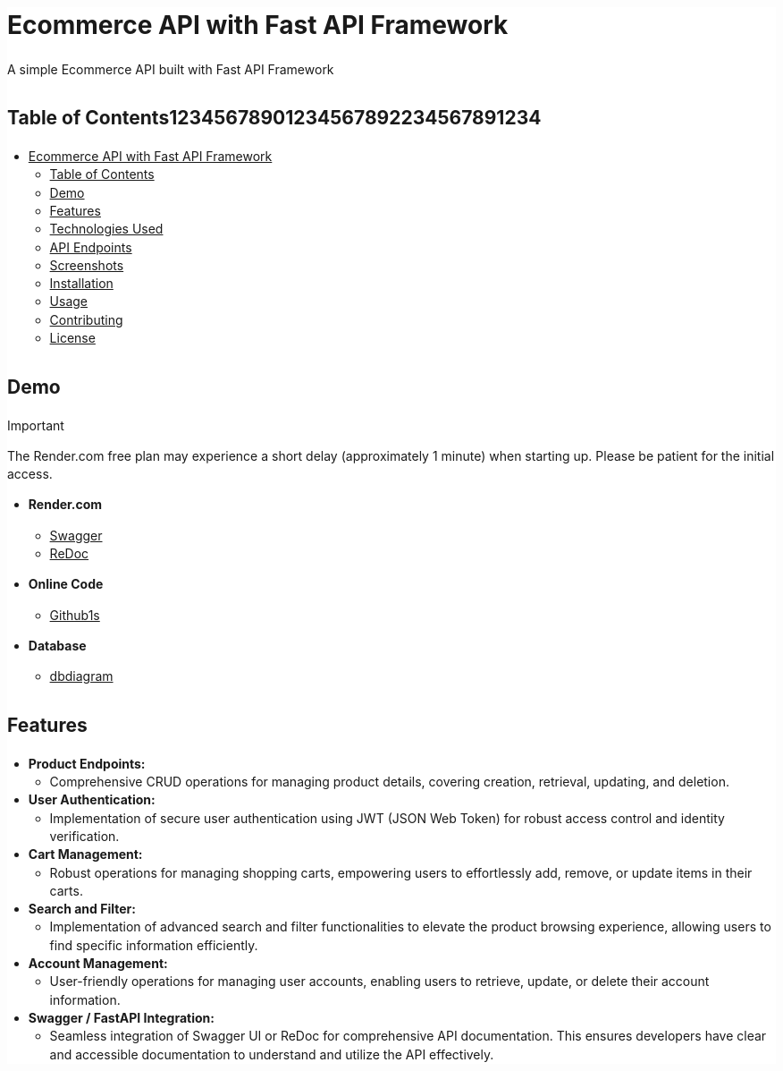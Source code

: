 
# Ecommerce API with Fast API Framework

A simple Ecommerce API built with Fast API Framework

## Table of Contents12345678901234567892234567891234

- [Ecommerce API with Fast API Framework](#ecommerce-api-with-fast-api-framework)
  - [Table of Contents](#table-of-contents)
  - [Demo](#demo)
  - [Features](#features)
  - [Technologies Used](#technologies-used)
  - [API Endpoints](#api-endpoints)
  - [Screenshots](#screenshots)
  - [Installation](#installation)
  - [Usage](#usage)
  - [Contributing](#contributing)
  - [License](#license)


## Demo

> [!IMPORTANT]
> The Render.com free plan may experience a short delay (approximately 1 minute) when starting up. Please be patient for the initial access.

- **Render.com**
	- [Swagger](https://ecommerce-jgao.onrender.com/docs)
	- [ReDoc](https://ecommerce-jgao.onrender.com/redoc)

- **Online Code**
	- [Github1s](https://github1s.com/aliseyedi01/Ecommerce-Api)

- **Database**
	- [dbdiagram](https://dbdiagram.io/d/6574832756d8064ca0b3b776)


## Features

- **Product Endpoints:**
	- Comprehensive CRUD operations for managing product details, covering creation, retrieval, updating, and deletion.
- **User Authentication:**
	- Implementation of secure user authentication using JWT (JSON Web Token) for robust access control and identity verification.
- **Cart Management:**
	- Robust operations for managing shopping carts, empowering users to effortlessly add, remove, or update items in their carts.
- **Search and Filter:**
	- Implementation of advanced search and filter functionalities to elevate the product browsing experience, allowing users to find specific information efficiently.
- **Account Management:**
	- User-friendly operations for managing user accounts, enabling users to retrieve, update, or delete their account information.
- **Swagger / FastAPI Integration:**
	- Seamless integration of Swagger UI or ReDoc for comprehensive API documentation. This ensures developers have clear and accessible documentation to understand and utilize the API effectively.
